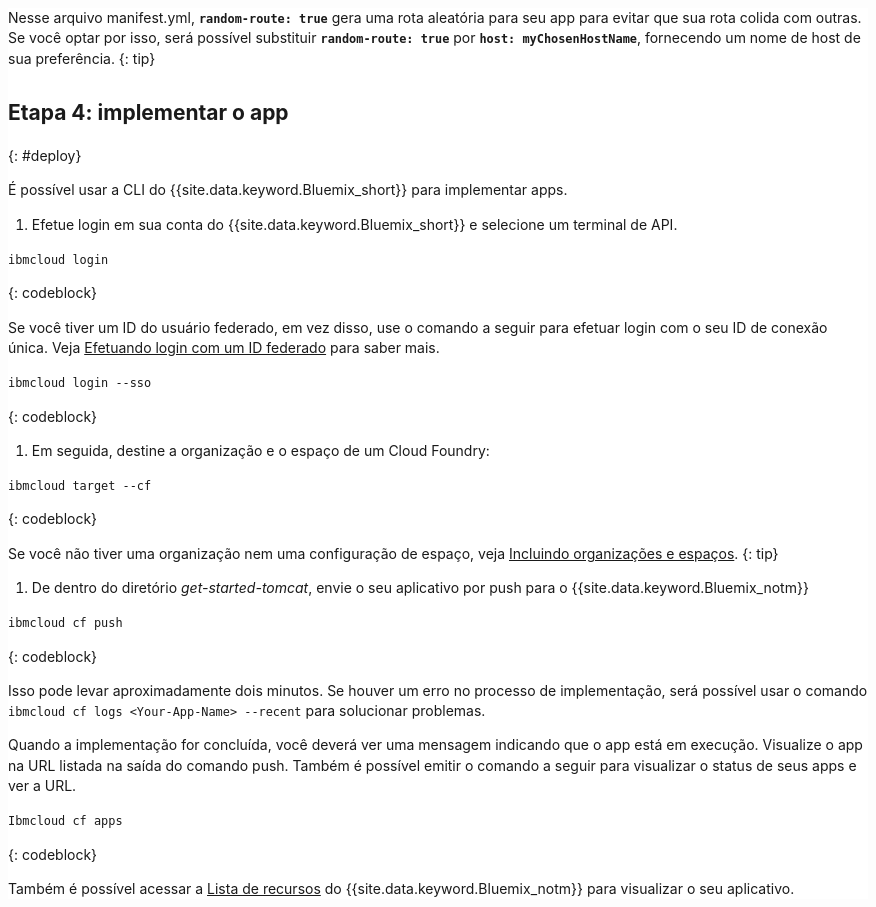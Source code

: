 Nesse arquivo manifest.yml, **`random-route: true`** gera uma rota aleatória para seu app para evitar que sua rota colida com outras.  Se você optar por isso, será possível substituir **`random-route: true`** por **`host: myChosenHostName`**, fornecendo um nome de host de sua preferência.
{: tip}

## Etapa 4: implementar o app
{: #deploy}

É possível usar a CLI do {{site.data.keyword.Bluemix_short}} para implementar apps.

1. Efetue login em sua conta do {{site.data.keyword.Bluemix_short}} e selecione um terminal de API.

  ```
ibmcloud login
  ```
  {: codeblock}

  Se você tiver um ID do usuário federado, em vez disso, use o comando a seguir para efetuar login com o seu ID de conexão única. Veja [Efetuando login com um ID federado](/docs/cli/login_federated_id.html) para saber mais.

  ```
ibmcloud login --sso
  ```
  {: codeblock}

1. Em seguida, destine a organização e o espaço de um Cloud Foundry:
  ```	  
ibmcloud target --cf
  ```
  {: codeblock}

  Se você não tiver uma organização nem uma configuração de espaço, veja [Incluindo organizações e espaços](/docs/account/orgs_spaces.html).
  {: tip}

1. De dentro do diretório *get-started-tomcat*, envie o seu aplicativo por push para o {{site.data.keyword.Bluemix_notm}}

  ```
ibmcloud cf push
  ```
  {: codeblock}

  Isso pode levar aproximadamente dois minutos. Se houver um erro no processo de implementação, será possível usar o comando `ibmcloud cf logs <Your-App-Name> --recent` para solucionar problemas.

Quando a implementação for concluída, você deverá ver uma mensagem indicando que o app está em execução.  Visualize o app na URL listada na saída do comando push.  Também é possível emitir o comando a seguir para visualizar o status de seus apps e ver a URL.

  ```
Ibmcloud cf apps
  ```
  {: codeblock}

Também é possível acessar a [Lista de recursos](https://cloud.ibm.com/resources) do {{site.data.keyword.Bluemix_notm}} para visualizar o seu aplicativo.
